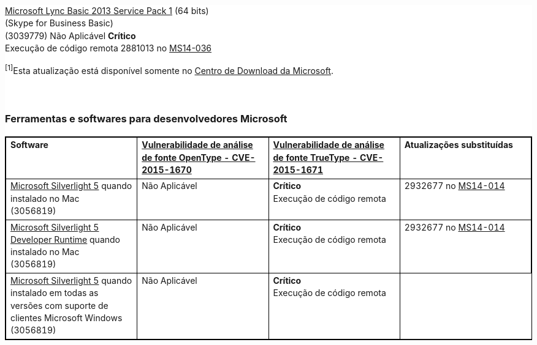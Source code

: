 <td style="border:1px solid black;"><a href="http://www.microsoft.com/pt-br/download/details.aspx?id=47161">Microsoft Lync Basic 2013 Service Pack 1</a> (64 bits)<br />
(Skype for Business Basic)<br />
(3039779)</td>
<td style="border:1px solid black;">Não Aplicável</td>
<td style="border:1px solid black;"><strong>Crítico</strong> <br />
Execução de código remota</td>
<td style="border:1px solid black;">2881013 no <a href="https://technet.microsoft.com/pt-br/library/security/ms14-036">MS14-036</a></td>
</tr>
</tbody>
</table>
  
<sup>[1]</sup>Esta atualização está disponível somente no [Centro de Download da Microsoft](http://www.microsoft.com/downloads/results.aspx?displaylang=pt-br&freetext=security%20update).
  
 
  
### Ferramentas e softwares para desenvolvedores Microsoft

 
<table style="border:1px solid black;">
<colgroup>
<col width="25%" />
<col width="25%" />
<col width="25%" />
<col width="25%" />
</colgroup>
<tbody>
<tr class="odd">
<td style="border:1px solid black;"><strong>Software</strong></td>
<td style="border:1px solid black;"><a href="http://www.cve.mitre.org/cgi-bin/cvename.cgi?name=cve-2015-1670"><strong>Vulnerabilidade de análise de fonte OpenType - CVE-2015-1670</strong></a></td>
<td style="border:1px solid black;"><a href="http://www.cve.mitre.org/cgi-bin/cvename.cgi?name=cve-2015-1671"><strong>Vulnerabilidade de análise de fonte TrueType - CVE-2015-1671</strong></a></td>
<td style="border:1px solid black;"><strong>Atualizações substituídas</strong></td>
</tr>
<tr class="even">
<td style="border:1px solid black;"><a href="http://www.microsoft.com/downloads/details.aspx?familyid=b0ccca17-8ad7-440c-8213-665e7b7a4a5d">Microsoft Silverlight 5</a> quando instalado no Mac<br />
(3056819)</td>
<td style="border:1px solid black;">Não Aplicável</td>
<td style="border:1px solid black;"><strong>Crítico</strong> <br />
Execução de código remota</td>
<td style="border:1px solid black;">2932677 no <a href="https://technet.microsoft.com/pt-br/library/security/ms14-014">MS14-014</a></td>
</tr>
<tr class="odd">
<td style="border:1px solid black;"><a href="http://www.microsoft.com/downloads/details.aspx?familyid=b0ccca17-8ad7-440c-8213-665e7b7a4a5d">Microsoft Silverlight 5 Developer Runtime</a> quando instalado no Mac<br />
(3056819)</td>
<td style="border:1px solid black;">Não Aplicável</td>
<td style="border:1px solid black;"><strong>Crítico</strong> <br />
Execução de código remota</td>
<td style="border:1px solid black;">2932677 no <a href="https://technet.microsoft.com/pt-br/library/security/ms14-014">MS14-014</a></td>
</tr>
<tr class="even">
<td style="border:1px solid black;"><a href="http://www.microsoft.com/downloads/details.aspx?familyid=b0ccca17-8ad7-440c-8213-665e7b7a4a5d">Microsoft Silverlight 5</a> quando instalado em todas as versões com suporte de clientes Microsoft Windows<br />
(3056819)</td>
<td style="border:1px solid black;">Não Aplicável</td>
<td style="border:1px solid black;"><strong>Crítico</strong> <br />
Execução de código remota</td>